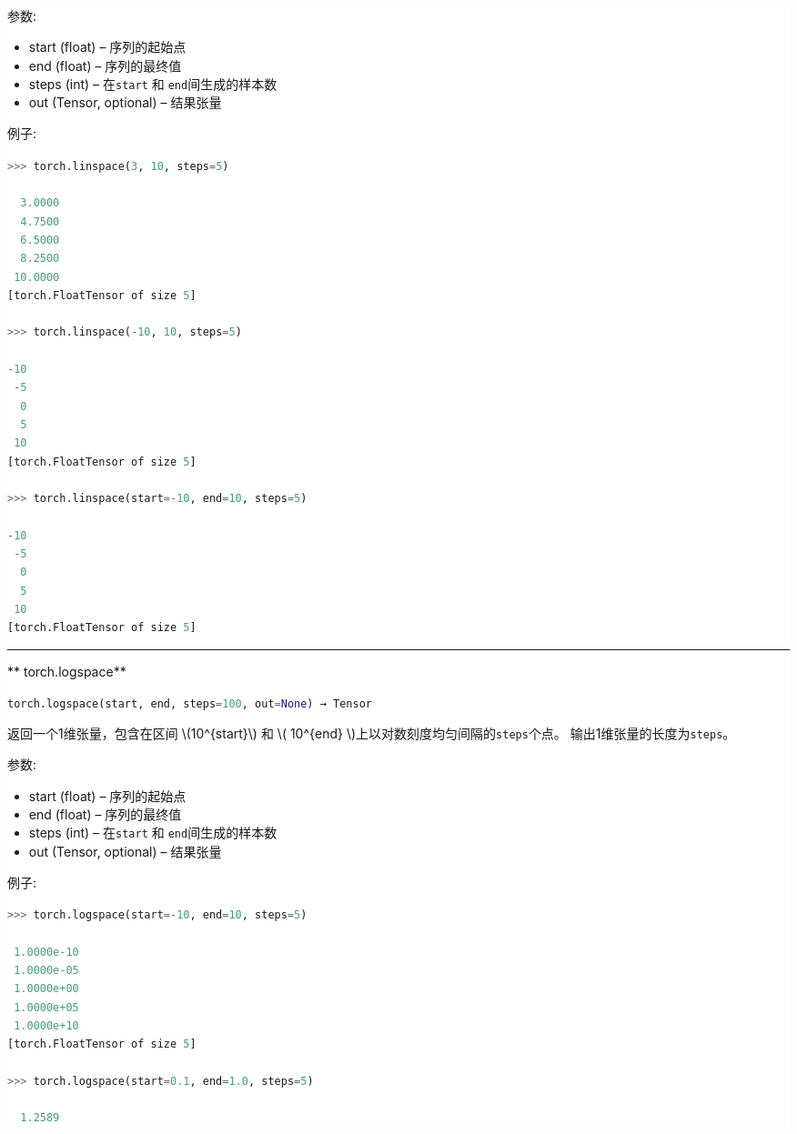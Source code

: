 参数:

- start (float) – 序列的起始点
- end (float) – 序列的最终值
- steps (int) – 在`start` 和 `end`间生成的样本数
- out (Tensor, optional) – 结果张量

例子:
```python
>>> torch.linspace(3, 10, steps=5)

  3.0000
  4.7500
  6.5000
  8.2500
 10.0000
[torch.FloatTensor of size 5]

>>> torch.linspace(-10, 10, steps=5)

-10
 -5
  0
  5
 10
[torch.FloatTensor of size 5]

>>> torch.linspace(start=-10, end=10, steps=5)

-10
 -5
  0
  5
 10
[torch.FloatTensor of size 5]
```

***

** torch.logspace**
```python
torch.logspace(start, end, steps=100, out=None) → Tensor
```
返回一个1维张量，包含在区间 \\(10^{start}\\) 和 \\( 10^{end} \\)上以对数刻度均匀间隔的`steps`个点。
输出1维张量的长度为`steps`。 

参数:

- start (float) – 序列的起始点
- end (float) – 序列的最终值
- steps (int) – 在`start` 和 `end`间生成的样本数
- out (Tensor, optional) – 结果张量

例子:
```python
>>> torch.logspace(start=-10, end=10, steps=5)

 1.0000e-10
 1.0000e-05
 1.0000e+00
 1.0000e+05
 1.0000e+10
[torch.FloatTensor of size 5]

>>> torch.logspace(start=0.1, end=1.0, steps=5)

  1.2589
```